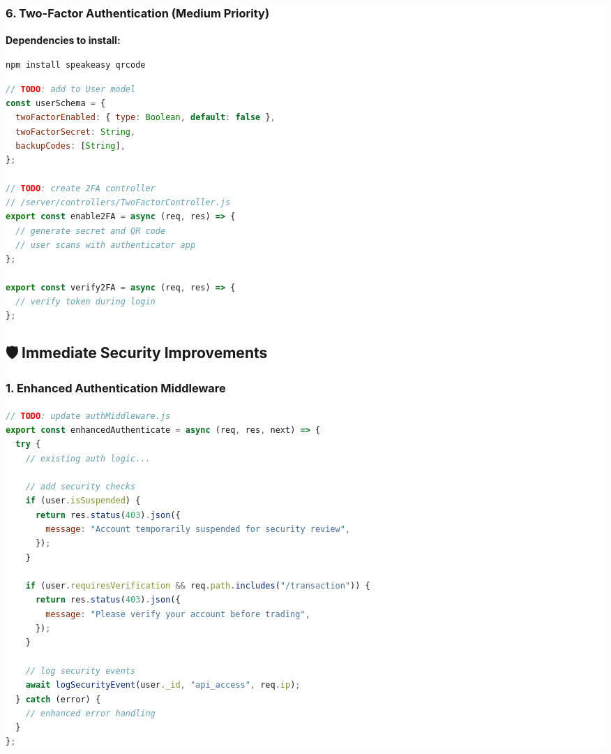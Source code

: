 ### 6. **Two-Factor Authentication** (Medium Priority)

**Dependencies to install:**

```bash
npm install speakeasy qrcode
```

```javascript
// TODO: add to User model
const userSchema = {
  twoFactorEnabled: { type: Boolean, default: false },
  twoFactorSecret: String,
  backupCodes: [String],
};

// TODO: create 2FA controller
// /server/controllers/TwoFactorController.js
export const enable2FA = async (req, res) => {
  // generate secret and QR code
  // user scans with authenticator app
};

export const verify2FA = async (req, res) => {
  // verify token during login
};
```

## 🛡️ Immediate Security Improvements

### 1. **Enhanced Authentication Middleware**

```javascript
// TODO: update authMiddleware.js
export const enhancedAuthenticate = async (req, res, next) => {
  try {
    // existing auth logic...

    // add security checks
    if (user.isSuspended) {
      return res.status(403).json({
        message: "Account temporarily suspended for security review",
      });
    }

    if (user.requiresVerification && req.path.includes("/transaction")) {
      return res.status(403).json({
        message: "Please verify your account before trading",
      });
    }

    // log security events
    await logSecurityEvent(user._id, "api_access", req.ip);
  } catch (error) {
    // enhanced error handling
  }
};
```
